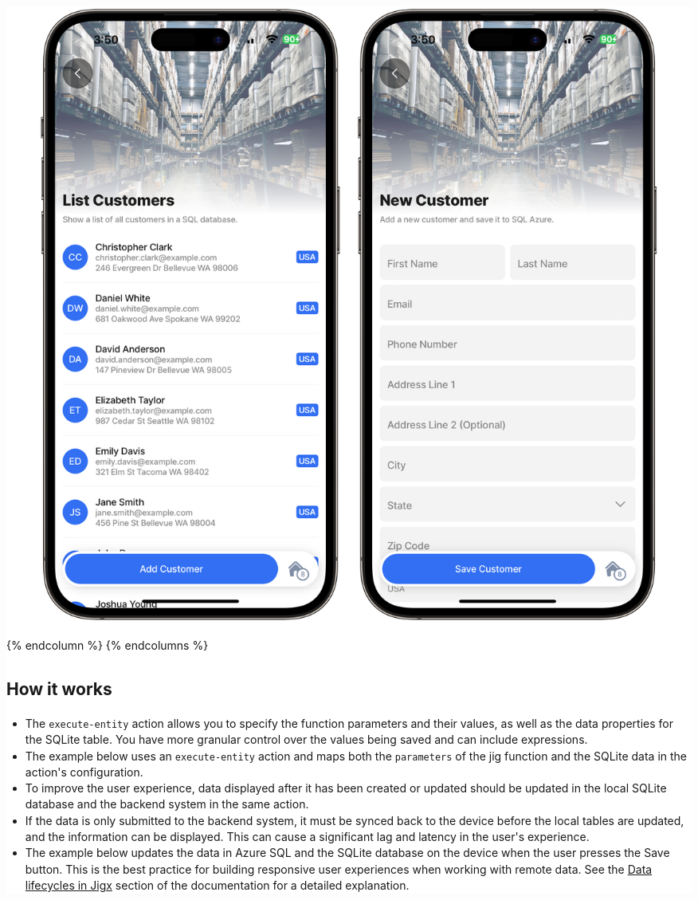 <figure><img src="../../../.gitbook/assets/AzureSql-CreateCustomer.png" alt=""><figcaption></figcaption></figure>
{% endcolumn %}
{% endcolumns %}

## How it works

* The `execute-entity` action allows you to specify the function parameters and their values, as well as the data properties for the SQLite table. You have more granular control over the values being saved and can include expressions.
* The example below uses an `execute-entity` action and maps both the `parameters` of the jig function and the SQLite data in the action's configuration.
* To improve the user experience, data displayed after it has been created or updated should be updated in the local SQLite database and the backend system in the same action.
* If the data is only submitted to the backend system, it must be synced back to the device before the local tables are updated, and the information can be displayed. This can cause a significant lag and latency in the user's experience.
* The example below updates the data in Azure SQL and the SQLite database on the device when the user presses the Save button. This is the best practice for building responsive user experiences when working with remote data. See the [Data lifecycles in Jigx](https://docs.jigx.com/building-apps-with-jigx/data/data-lifecycles-in-jigx) section of the documentation for a detailed explanation.
